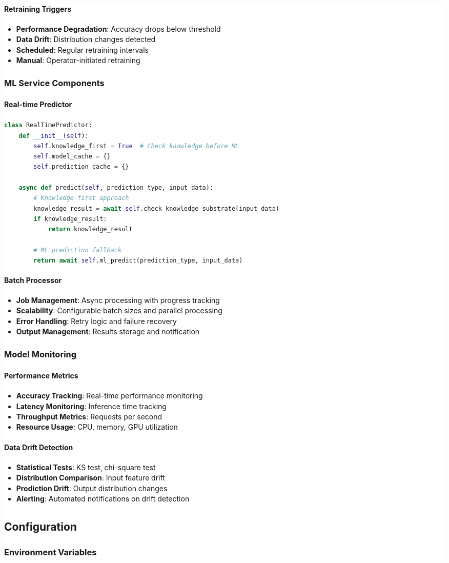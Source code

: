 #### Retraining Triggers
- **Performance Degradation**: Accuracy drops below threshold
- **Data Drift**: Distribution changes detected
- **Scheduled**: Regular retraining intervals
- **Manual**: Operator-initiated retraining

### ML Service Components

#### Real-time Predictor
```python
class RealTimePredictor:
    def __init__(self):
        self.knowledge_first = True  # Check knowledge before ML
        self.model_cache = {}
        self.prediction_cache = {}
    
    async def predict(self, prediction_type, input_data):
        # Knowledge-first approach
        knowledge_result = await self.check_knowledge_substrate(input_data)
        if knowledge_result:
            return knowledge_result
        
        # ML prediction fallback
        return await self.ml_predict(prediction_type, input_data)
```

#### Batch Processor
- **Job Management**: Async processing with progress tracking
- **Scalability**: Configurable batch sizes and parallel processing
- **Error Handling**: Retry logic and failure recovery
- **Output Management**: Results storage and notification

### Model Monitoring

#### Performance Metrics
- **Accuracy Tracking**: Real-time performance monitoring
- **Latency Monitoring**: Inference time tracking
- **Throughput Metrics**: Requests per second
- **Resource Usage**: CPU, memory, GPU utilization

#### Data Drift Detection
- **Statistical Tests**: KS test, chi-square test
- **Distribution Comparison**: Input feature drift
- **Prediction Drift**: Output distribution changes
- **Alerting**: Automated notifications on drift detection

## Configuration

### Environment Variables

